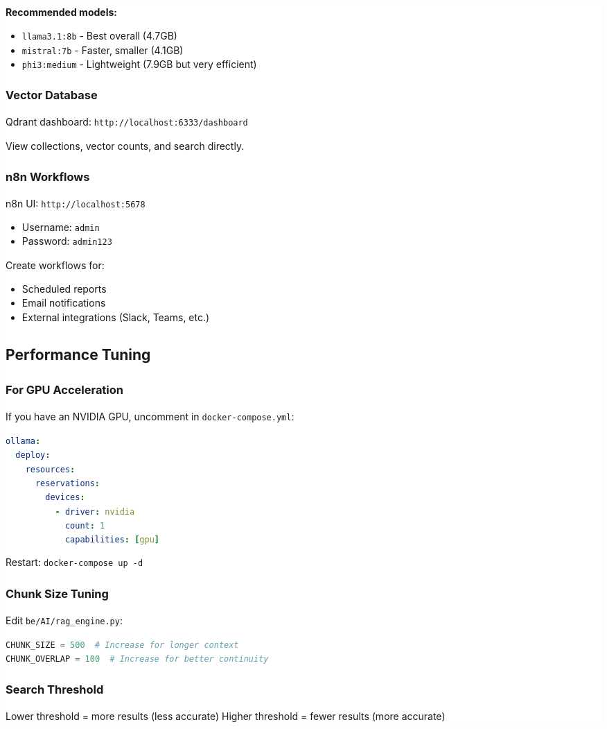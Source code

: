 **Recommended models:**
- `llama3.1:8b` - Best overall (4.7GB)
- `mistral:7b` - Faster, smaller (4.1GB)
- `phi3:medium` - Lightweight (7.9GB but very efficient)

### Vector Database

Qdrant dashboard: `http://localhost:6333/dashboard`

View collections, vector counts, and search directly.

### n8n Workflows

n8n UI: `http://localhost:5678`
- Username: `admin`
- Password: `admin123`

Create workflows for:
- Scheduled reports
- Email notifications
- External integrations (Slack, Teams, etc.)

## Performance Tuning

### For GPU Acceleration

If you have an NVIDIA GPU, uncomment in `docker-compose.yml`:

```yaml
ollama:
  deploy:
    resources:
      reservations:
        devices:
          - driver: nvidia
            count: 1
            capabilities: [gpu]
```

Restart: `docker-compose up -d`

### Chunk Size Tuning

Edit `be/AI/rag_engine.py`:

```python
CHUNK_SIZE = 500  # Increase for longer context
CHUNK_OVERLAP = 100  # Increase for better continuity
```

### Search Threshold

Lower threshold = more results (less accurate)
Higher threshold = fewer results (more accurate)
